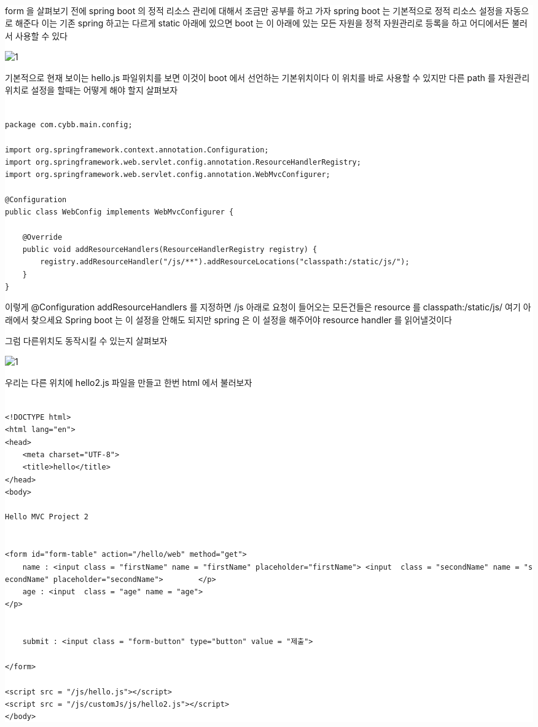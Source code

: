 form 을 살펴보기 전에 spring boot 의 정적 리소스 관리에 대해서 조금만 공부를 하고 가자 spring boot 는 기본적으로 정적 리소스 설정을 자동으로 해준다 
이는 기존 spring 하고는 다르게 static 아래에 있으면 boot 는 이 아래에 있는 모든 자원을 정적 자원관리로 등록을 하고 어디에서든 불러서 사용할 수 있다 

![1](https://user-images.githubusercontent.com/58513678/229422993-b8524224-ae64-4e31-8a15-89c6a46f96ad.jpg)



기본적으로 현재 보이는 hello.js 파일위치를 보면 이것이 boot 에서 선언하는 기본위치이다 이 위치를 바로 사용할 수 있지만 다른 path 를 자원관리 위치로 설정을 할때는 어떻게 해야 할지 살펴보자 

```

package com.cybb.main.config;

import org.springframework.context.annotation.Configuration;
import org.springframework.web.servlet.config.annotation.ResourceHandlerRegistry;
import org.springframework.web.servlet.config.annotation.WebMvcConfigurer;

@Configuration
public class WebConfig implements WebMvcConfigurer {

    @Override
    public void addResourceHandlers(ResourceHandlerRegistry registry) {
        registry.addResourceHandler("/js/**").addResourceLocations("classpath:/static/js/");
    }
}

```

이렇게 @Configuration addResourceHandlers 를 지정하면 /js 아래로 요청이 들어오는 모든건들은  resource 를 classpath:/static/js/ 여기 아래에서 찾으세요 
Spring boot 는 이 설정을 안해도 되지만 spring 은 이 설정을 해주어야 resource handler 를 읽어낼것이다 

그럼 다른위치도 동작시킬 수 있는지 살펴보자 

![1](https://user-images.githubusercontent.com/58513678/229426414-14beac02-d657-4f4b-8747-4f986222cf26.jpg)



우리는 다른 위치에 hello2.js 파일을 만들고 한번 html 에서 불러보자

```

<!DOCTYPE html>
<html lang="en">
<head>
    <meta charset="UTF-8">
    <title>hello</title>
</head>
<body>

Hello MVC Project 2


<form id="form-table" action="/hello/web" method="get">
    name : <input class = "firstName" name = "firstName" placeholder="firstName"> <input  class = "secondName" name = "secondName" placeholder="secondName">        </p>
    age : <input  class = "age" name = "age">                                                                                                                       </p>
    

    submit : <input class = "form-button" type="button" value = "제출">

</form>

<script src = "/js/hello.js"></script>
<script src = "/js/customJs/js/hello2.js"></script>
</body>
```